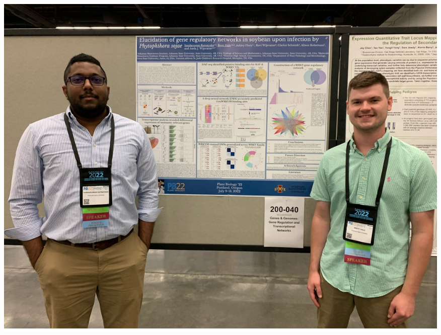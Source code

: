   <img src="/assets/images/Lab_news/23_ASPB/IMG_5285.jpeg"></a>

  <a href="/assets/images/Lab_news/23_ASPB/IMG_5291.jpeg">
